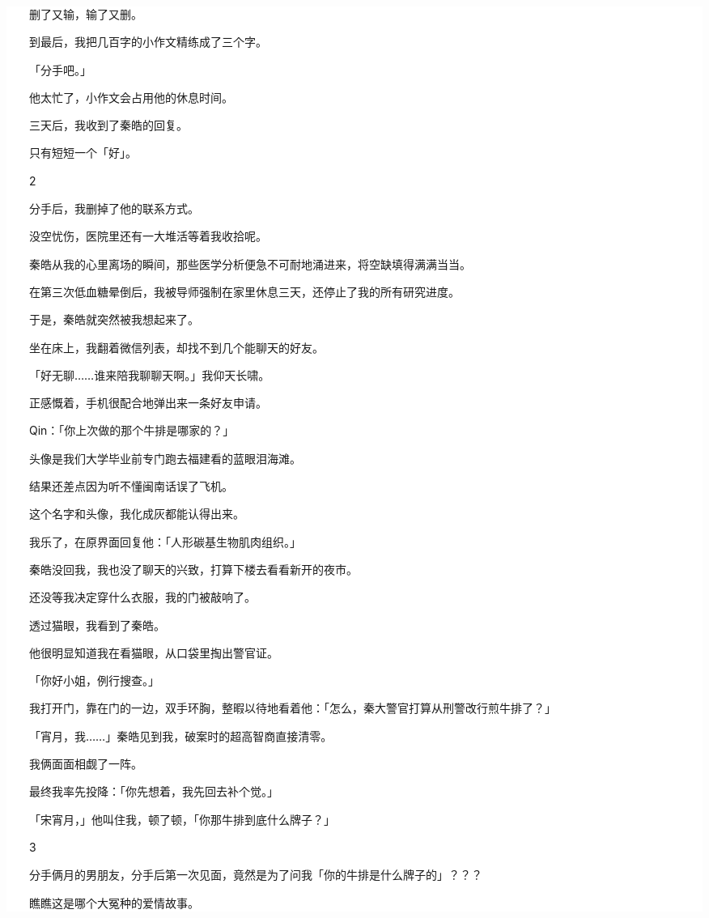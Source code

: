 &emsp;&emsp;删了又输，输了又删。  
  
&emsp;&emsp;到最后，我把几百字的小作文精练成了三个字。  
  
&emsp;&emsp;「分手吧。」  
  
&emsp;&emsp;他太忙了，小作文会占用他的休息时间。  
  
&emsp;&emsp;三天后，我收到了秦皓的回复。  
  
&emsp;&emsp;只有短短一个「好」。  
  
&emsp;&emsp;2  
  
&emsp;&emsp;分手后，我删掉了他的联系方式。  
  
&emsp;&emsp;没空忧伤，医院里还有一大堆活等着我收拾呢。  
  
&emsp;&emsp;秦皓从我的心里离场的瞬间，那些医学分析便急不可耐地涌进来，将空缺填得满满当当。  
  
&emsp;&emsp;在第三次低血糖晕倒后，我被导师强制在家里休息三天，还停止了我的所有研究进度。  
  
&emsp;&emsp;于是，秦皓就突然被我想起来了。  
  
&emsp;&emsp;坐在床上，我翻着微信列表，却找不到几个能聊天的好友。  
  
&emsp;&emsp;「好无聊……谁来陪我聊聊天啊。」我仰天长啸。  
  
&emsp;&emsp;正感慨着，手机很配合地弹出来一条好友申请。  
  
&emsp;&emsp;Qin：「你上次做的那个牛排是哪家的？」  
  
&emsp;&emsp;头像是我们大学毕业前专门跑去福建看的蓝眼泪海滩。  
  
&emsp;&emsp;结果还差点因为听不懂闽南话误了飞机。  
  
&emsp;&emsp;这个名字和头像，我化成灰都能认得出来。  
  
&emsp;&emsp;我乐了，在原界面回复他：「人形碳基生物肌肉组织。」  
  
&emsp;&emsp;秦皓没回我，我也没了聊天的兴致，打算下楼去看看新开的夜市。  
  
&emsp;&emsp;还没等我决定穿什么衣服，我的门被敲响了。  
  
&emsp;&emsp;透过猫眼，我看到了秦皓。  
  
&emsp;&emsp;他很明显知道我在看猫眼，从口袋里掏出警官证。  
  
&emsp;&emsp;「你好小姐，例行搜查。」  
  
&emsp;&emsp;我打开门，靠在门的一边，双手环胸，整暇以待地看着他：「怎么，秦大警官打算从刑警改行煎牛排了？」  
  
&emsp;&emsp;「宵月，我……」秦皓见到我，破案时的超高智商直接清零。  
  
&emsp;&emsp;我俩面面相觑了一阵。  
  
&emsp;&emsp;最终我率先投降：「你先想着，我先回去补个觉。」  
  
&emsp;&emsp;「宋宵月，」他叫住我，顿了顿，「你那牛排到底什么牌子？」  
  
&emsp;&emsp;3  
  
&emsp;&emsp;分手俩月的男朋友，分手后第一次见面，竟然是为了问我「你的牛排是什么牌子的」？？？  
  
&emsp;&emsp;瞧瞧这是哪个大冤种的爱情故事。  
  